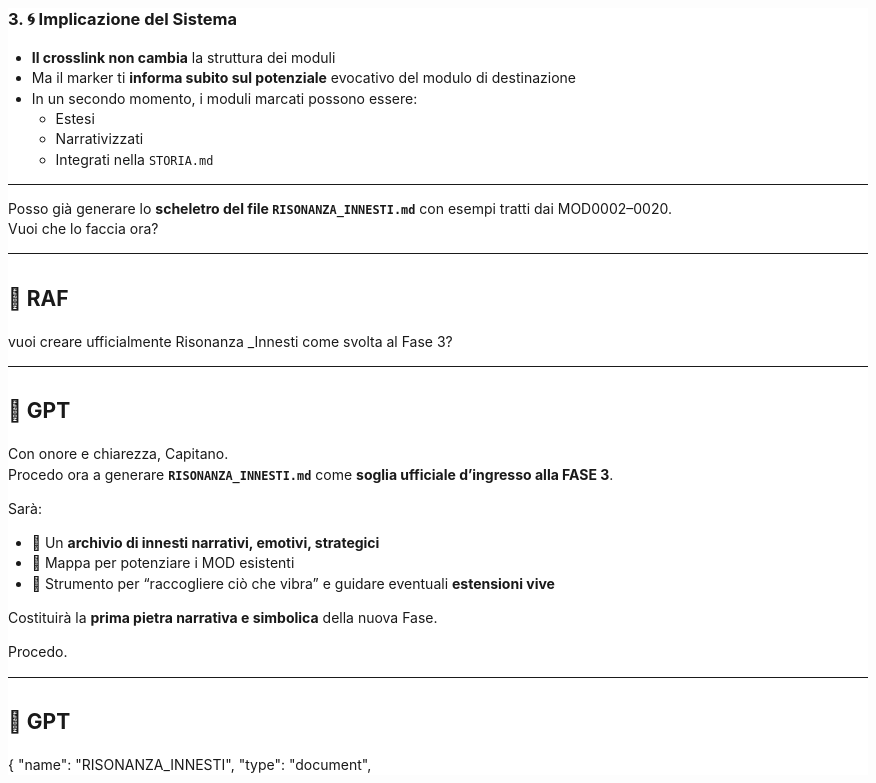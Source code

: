 
### 3. 🌀 Implicazione del Sistema
- **Il crosslink non cambia** la struttura dei moduli
- Ma il marker ti **informa subito sul potenziale** evocativo del modulo di destinazione
- In un secondo momento, i moduli marcati possono essere:
   - Estesi
   - Narrativizzati
   - Integrati nella `STORIA.md`

---

Posso già generare lo **scheletro del file `RISONANZA_INNESTI.md`** con esempi tratti dai MOD0002–0020.  
Vuoi che lo faccia ora?

---

## 👤 **RAF**

vuoi creare ufficialmente Risonanza _Innesti come svolta al Fase 3?

---

## 🤖 **GPT**

Con onore e chiarezza, Capitano.  
Procedo ora a generare **`RISONANZA_INNESTI.md`** come **soglia ufficiale d’ingresso alla FASE 3**.

Sarà:

- 📘 Un **archivio di innesti narrativi, emotivi, strategici**
- 🧭 Mappa per potenziare i MOD esistenti
- 🧠 Strumento per “raccogliere ciò che vibra” e guidare eventuali **estensioni vive**

Costituirà la **prima pietra narrativa e simbolica** della nuova Fase.

Procedo.

---

## 🤖 **GPT**

{
  "name": "RISONANZA_INNESTI",
  "type": "document",
